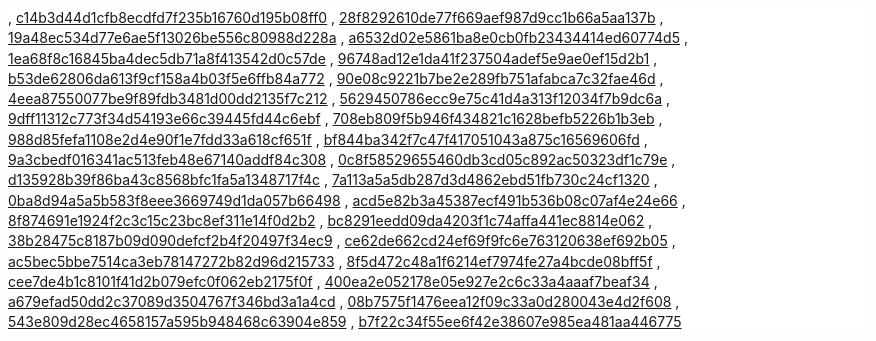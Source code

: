 , [c14b3d44d1cfb8ecdfd7f235b16760d195b08ff0](https://github.com/apache/derby/commit/c14b3d44d1cfb8ecdfd7f235b16760d195b08ff0)
, [28f8292610de77f669aef987d9cc1b66a5aa137b](https://github.com/apache/derby/commit/28f8292610de77f669aef987d9cc1b66a5aa137b)
, [19a48ec534d77e6ae5f13026be556c80988d228a](https://github.com/apache/derby/commit/19a48ec534d77e6ae5f13026be556c80988d228a)
, [a6532d02e5861ba8e0cb0fb23434414ed60774d5](https://github.com/apache/derby/commit/a6532d02e5861ba8e0cb0fb23434414ed60774d5)
, [1ea68f8c16845ba4dec5db71a8f413542d0c57de](https://github.com/apache/derby/commit/1ea68f8c16845ba4dec5db71a8f413542d0c57de)
, [96748ad12e1da41f237504adef5e9ae0ef15d2b1](https://github.com/apache/derby/commit/96748ad12e1da41f237504adef5e9ae0ef15d2b1)
, [b53de62806da613f9cf158a4b03f5e6ffb84a772](https://github.com/apache/derby/commit/b53de62806da613f9cf158a4b03f5e6ffb84a772)
, [90e08c9221b7be2e289fb751afabca7c32fae46d](https://github.com/apache/derby/commit/90e08c9221b7be2e289fb751afabca7c32fae46d)
, [4eea87550077be9f89fdb3481d00dd2135f7c212](https://github.com/apache/derby/commit/4eea87550077be9f89fdb3481d00dd2135f7c212)
, [5629450786ecc9e75c41d4a313f12034f7b9dc6a](https://github.com/apache/derby/commit/5629450786ecc9e75c41d4a313f12034f7b9dc6a)
, [9dff11312c773f34d54193e66c39445fd44c6ebf](https://github.com/apache/derby/commit/9dff11312c773f34d54193e66c39445fd44c6ebf)
, [708eb809f5b946f434821c1628befb5226b1b3eb](https://github.com/apache/derby/commit/708eb809f5b946f434821c1628befb5226b1b3eb)
, [988d85fefa1108e2d4e90f1e7fdd33a618cf651f](https://github.com/apache/derby/commit/988d85fefa1108e2d4e90f1e7fdd33a618cf651f)
, [bf844ba342f7c47f417051043a875c16569606fd](https://github.com/apache/derby/commit/bf844ba342f7c47f417051043a875c16569606fd)
, [9a3cbedf016341ac513feb48e67140addf84c308](https://github.com/apache/derby/commit/9a3cbedf016341ac513feb48e67140addf84c308)
, [0c8f58529655460db3cd05c892ac50323df1c79e](https://github.com/apache/derby/commit/0c8f58529655460db3cd05c892ac50323df1c79e)
, [d135928b39f86ba43c8568bfc1fa5a1348717f4c](https://github.com/apache/derby/commit/d135928b39f86ba43c8568bfc1fa5a1348717f4c)
, [7a113a5a5db287d3d4862ebd51fb730c24cf1320](https://github.com/apache/derby/commit/7a113a5a5db287d3d4862ebd51fb730c24cf1320)
, [0ba8d94a5a5b583f8eee3669749d1da057b66498](https://github.com/apache/derby/commit/0ba8d94a5a5b583f8eee3669749d1da057b66498)
, [acd5e82b3a45387ecf491b536b08c07af4e24e66](https://github.com/apache/derby/commit/acd5e82b3a45387ecf491b536b08c07af4e24e66)
, [8f874691e1924f2c3c15c23bc8ef311e14f0d2b2](https://github.com/apache/derby/commit/8f874691e1924f2c3c15c23bc8ef311e14f0d2b2)
, [bc8291eedd09da4203f1c74affa441ec8814e062](https://github.com/apache/derby/commit/bc8291eedd09da4203f1c74affa441ec8814e062)
, [38b28475c8187b09d090defcf2b4f20497f34ec9](https://github.com/apache/derby/commit/38b28475c8187b09d090defcf2b4f20497f34ec9)
, [ce62de662cd24ef69f9fc6e763120638ef692b05](https://github.com/apache/derby/commit/ce62de662cd24ef69f9fc6e763120638ef692b05)
, [ac5bec5bbe7514ca3eb78147272b82d96d215733](https://github.com/apache/derby/commit/ac5bec5bbe7514ca3eb78147272b82d96d215733)
, [8f5d472c48a1f6214ef7974fe27a4bcde08bff5f](https://github.com/apache/derby/commit/8f5d472c48a1f6214ef7974fe27a4bcde08bff5f)
, [cee7de4b1c8101f41d2b079efc0f062eb2175f0f](https://github.com/apache/derby/commit/cee7de4b1c8101f41d2b079efc0f062eb2175f0f)
, [400ea2e052178e05e927e2c6c33a4aaaf7beaf34](https://github.com/apache/derby/commit/400ea2e052178e05e927e2c6c33a4aaaf7beaf34)
, [a679efad50dd2c37089d3504767f346bd3a1a4cd](https://github.com/apache/derby/commit/a679efad50dd2c37089d3504767f346bd3a1a4cd)
, [08b7575f1476eea12f09c33a0d280043e4d2f608](https://github.com/apache/derby/commit/08b7575f1476eea12f09c33a0d280043e4d2f608)
, [543e809d28ec4658157a595b948468c63904e859](https://github.com/apache/derby/commit/543e809d28ec4658157a595b948468c63904e859)
, [b7f22c34f55ee6f42e38607e985ea481aa446775](https://github.com/apache/derby/commit/b7f22c34f55ee6f42e38607e985ea481aa446775)